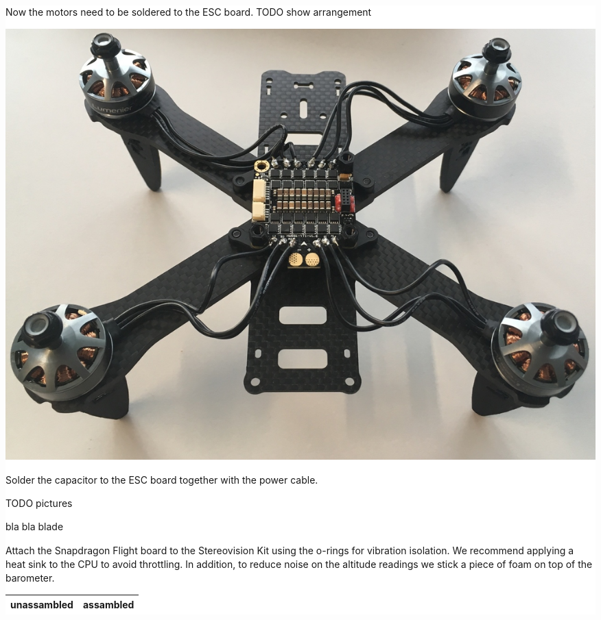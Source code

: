 
Now the motors need to be soldered to the ESC board. TODO show arrangement

![](../../assets/airframes/multicopter/lumenier_snapdragon/snappy_build_06.jpg)

Solder the capacitor to the ESC board together with the power cable.

TODO pictures

bla bla blade



Attach the Snapdragon Flight board to the Stereovision Kit using the o-rings for vibration isolation. We recommend applying a heat sink to the CPU to avoid throttling. In addition, to reduce noise on the altitude readings we stick a piece of foam on top of the barometer.

unassambled    |  assambled
:-------------:|:-----------: